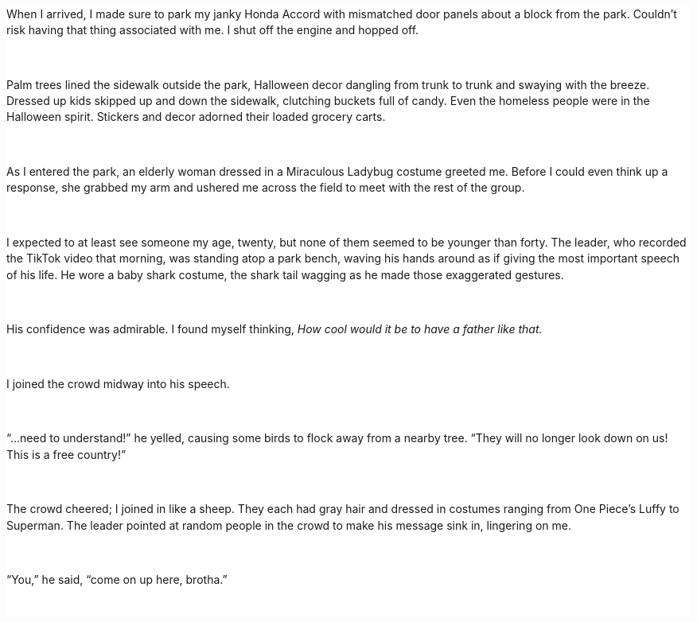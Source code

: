
  
When I arrived, I made sure to park my janky Honda Accord with mismatched door panels about a block from the park. Couldn’t risk having that thing associated with me. I shut off the engine and hopped off.

&#x200B;


  
Palm trees lined the sidewalk outside the park, Halloween decor dangling from trunk to trunk and swaying with the breeze. Dressed up kids skipped up and down the sidewalk, clutching buckets full of candy. Even the homeless people were in the Halloween spirit. Stickers and decor adorned their loaded grocery carts.

&#x200B;


  
As I entered the park, an elderly woman dressed in a Miraculous Ladybug costume greeted me. Before I could even think up a response, she grabbed my arm and ushered me across the field to meet with the rest of the group.

&#x200B;


  
I expected to at least see someone my age, twenty, but none of them seemed to be younger than forty. The leader, who recorded the TikTok video that morning, was standing atop a park bench, waving his hands around as if giving the most important speech of his life. He wore a baby shark costume, the shark tail wagging as he made those exaggerated gestures.

&#x200B;


  
His confidence was admirable. I found myself thinking, *How cool would it be to have a father like that.*

&#x200B;


  
I joined the crowd midway into his speech. 

&#x200B;


  
“...need to understand!” he yelled, causing some birds to flock away from a nearby tree. “They will no longer look down on us! This is a free country!”

&#x200B;


  
The crowd cheered; I joined in like a sheep. They each had gray hair and dressed in costumes ranging from One Piece’s Luffy to Superman. The leader pointed at random people in the crowd to make his message sink in, lingering on me.

&#x200B;


  
“You,” he said, “come on up here, brotha.”

&#x200B;
